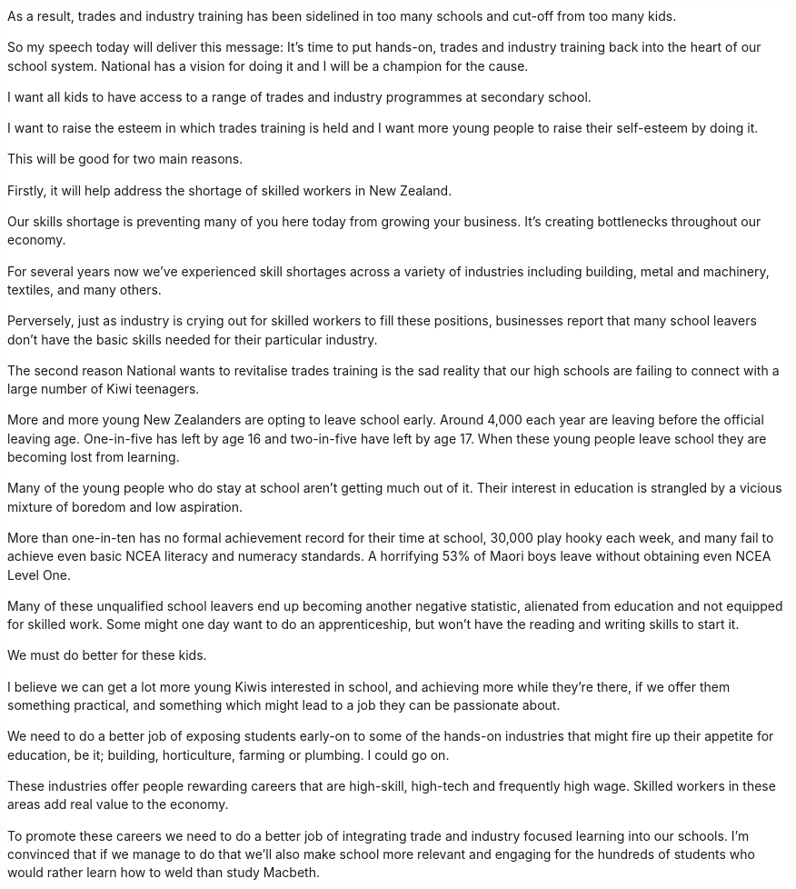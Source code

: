 As a result, trades and industry training has been sidelined in too many schools and cut-off from too many kids.

So my speech today will deliver this message: It’s time to put hands-on, trades and industry training back into the heart of our school system. National has a vision for doing it and I will be a champion for the cause.

I want all kids to have access to a range of trades and industry programmes at secondary school.

I want to raise the esteem in which trades training is held and I want more young people to raise their self-esteem by doing it.

This will be good for two main reasons.

Firstly, it will help address the shortage of skilled workers in New Zealand.

Our skills shortage is preventing many of you here today from growing your business. It’s creating bottlenecks throughout our economy.

For several years now we’ve experienced skill shortages across a variety of industries including building, metal and machinery, textiles, and many others.

Perversely, just as industry is crying out for skilled workers to fill these positions, businesses report that many school leavers don’t have the basic skills needed for their particular industry.

The second reason National wants to revitalise trades training is the sad reality that our high schools are failing to connect with a large number of Kiwi teenagers.

More and more young New Zealanders are opting to leave school early. Around 4,000 each year are leaving before the official leaving age. One-in-five has left by age 16 and two-in-five have left by age 17. When these young people leave school they are becoming lost from learning.

Many of the young people who do stay at school aren’t getting much out of it. Their interest in education is strangled by a vicious mixture of boredom and low aspiration.

More than one-in-ten has no formal achievement record for their time at school, 30,000 play hooky each week, and many fail to achieve even basic NCEA literacy and numeracy standards. A horrifying 53% of Maori boys leave without obtaining even NCEA Level One.

Many of these unqualified school leavers end up becoming another negative statistic, alienated from education and not equipped for skilled work. Some might one day want to do an apprenticeship, but won’t have the reading and writing skills to start it.

We must do better for these kids.

I believe we can get a lot more young Kiwis interested in school, and achieving more while they’re there, if we offer them something practical, and something which might lead to a job they can be passionate about.

We need to do a better job of exposing students early-on to some of the hands-on industries that might fire up their appetite for education, be it; building, horticulture, farming or plumbing. I could go on.

These industries offer people rewarding careers that are high-skill, high-tech and frequently high wage. Skilled workers in these areas add real value to the economy.

To promote these careers we need to do a better job of integrating trade and industry focused learning into our schools. I’m convinced that if we manage to do that we’ll also make school more relevant and engaging for the hundreds of students who would rather learn how to weld than study Macbeth.
